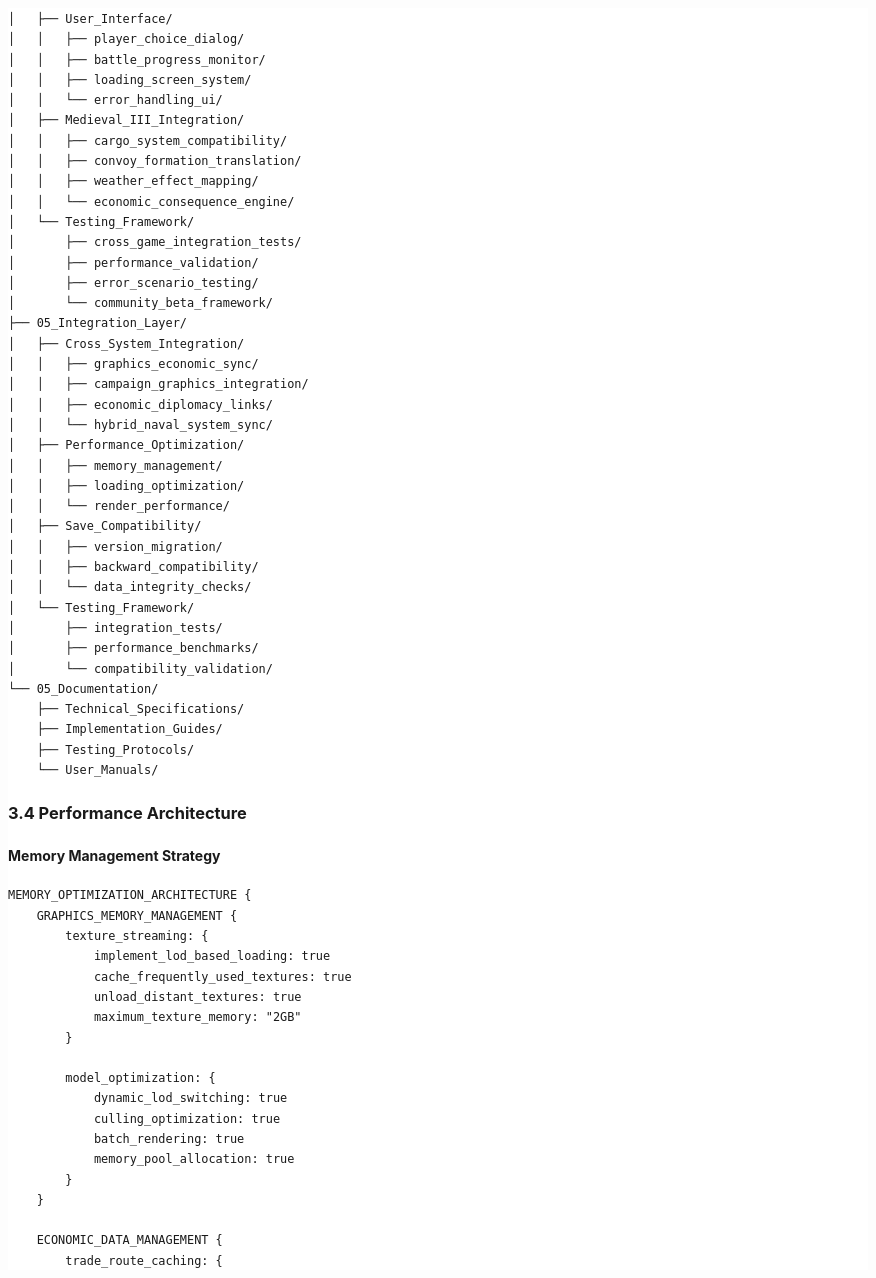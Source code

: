 ```
│   ├── User_Interface/
│   │   ├── player_choice_dialog/
│   │   ├── battle_progress_monitor/
│   │   ├── loading_screen_system/
│   │   └── error_handling_ui/
│   ├── Medieval_III_Integration/
│   │   ├── cargo_system_compatibility/
│   │   ├── convoy_formation_translation/
│   │   ├── weather_effect_mapping/
│   │   └── economic_consequence_engine/
│   └── Testing_Framework/
│       ├── cross_game_integration_tests/
│       ├── performance_validation/
│       ├── error_scenario_testing/
│       └── community_beta_framework/
├── 05_Integration_Layer/
│   ├── Cross_System_Integration/
│   │   ├── graphics_economic_sync/
│   │   ├── campaign_graphics_integration/
│   │   ├── economic_diplomacy_links/
│   │   └── hybrid_naval_system_sync/
│   ├── Performance_Optimization/
│   │   ├── memory_management/
│   │   ├── loading_optimization/
│   │   └── render_performance/
│   ├── Save_Compatibility/
│   │   ├── version_migration/
│   │   ├── backward_compatibility/
│   │   └── data_integrity_checks/
│   └── Testing_Framework/
│       ├── integration_tests/
│       ├── performance_benchmarks/
│       └── compatibility_validation/
└── 05_Documentation/
    ├── Technical_Specifications/
    ├── Implementation_Guides/
    ├── Testing_Protocols/
    └── User_Manuals/
```

### 3.4 Performance Architecture

#### Memory Management Strategy
```
MEMORY_OPTIMIZATION_ARCHITECTURE {
    GRAPHICS_MEMORY_MANAGEMENT {
        texture_streaming: {
            implement_lod_based_loading: true
            cache_frequently_used_textures: true
            unload_distant_textures: true
            maximum_texture_memory: "2GB"
        }
        
        model_optimization: {
            dynamic_lod_switching: true
            culling_optimization: true
            batch_rendering: true
            memory_pool_allocation: true
        }
    }
    
    ECONOMIC_DATA_MANAGEMENT {
        trade_route_caching: {
```